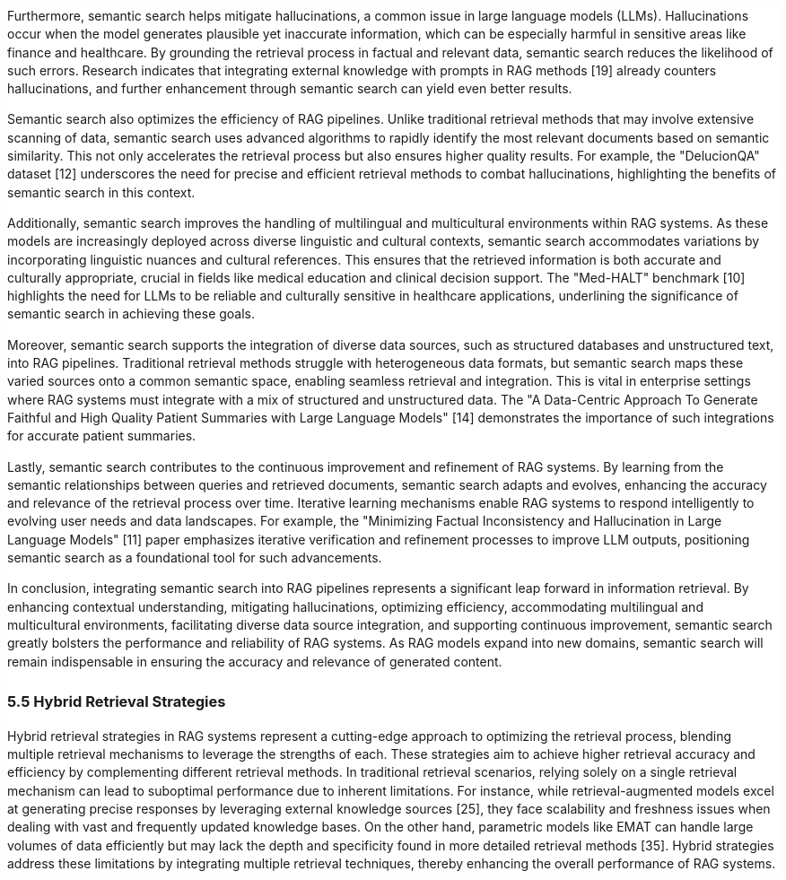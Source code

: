 Furthermore, semantic search helps mitigate hallucinations, a common issue in large language models (LLMs). Hallucinations occur when the model generates plausible yet inaccurate information, which can be especially harmful in sensitive areas like finance and healthcare. By grounding the retrieval process in factual and relevant data, semantic search reduces the likelihood of such errors. Research indicates that integrating external knowledge with prompts in RAG methods [19] already counters hallucinations, and further enhancement through semantic search can yield even better results.

Semantic search also optimizes the efficiency of RAG pipelines. Unlike traditional retrieval methods that may involve extensive scanning of data, semantic search uses advanced algorithms to rapidly identify the most relevant documents based on semantic similarity. This not only accelerates the retrieval process but also ensures higher quality results. For example, the "DelucionQA" dataset [12] underscores the need for precise and efficient retrieval methods to combat hallucinations, highlighting the benefits of semantic search in this context.

Additionally, semantic search improves the handling of multilingual and multicultural environments within RAG systems. As these models are increasingly deployed across diverse linguistic and cultural contexts, semantic search accommodates variations by incorporating linguistic nuances and cultural references. This ensures that the retrieved information is both accurate and culturally appropriate, crucial in fields like medical education and clinical decision support. The "Med-HALT" benchmark [10] highlights the need for LLMs to be reliable and culturally sensitive in healthcare applications, underlining the significance of semantic search in achieving these goals.

Moreover, semantic search supports the integration of diverse data sources, such as structured databases and unstructured text, into RAG pipelines. Traditional retrieval methods struggle with heterogeneous data formats, but semantic search maps these varied sources onto a common semantic space, enabling seamless retrieval and integration. This is vital in enterprise settings where RAG systems must integrate with a mix of structured and unstructured data. The "A Data-Centric Approach To Generate Faithful and High Quality Patient Summaries with Large Language Models" [14] demonstrates the importance of such integrations for accurate patient summaries.

Lastly, semantic search contributes to the continuous improvement and refinement of RAG systems. By learning from the semantic relationships between queries and retrieved documents, semantic search adapts and evolves, enhancing the accuracy and relevance of the retrieval process over time. Iterative learning mechanisms enable RAG systems to respond intelligently to evolving user needs and data landscapes. For example, the "Minimizing Factual Inconsistency and Hallucination in Large Language Models" [11] paper emphasizes iterative verification and refinement processes to improve LLM outputs, positioning semantic search as a foundational tool for such advancements.

In conclusion, integrating semantic search into RAG pipelines represents a significant leap forward in information retrieval. By enhancing contextual understanding, mitigating hallucinations, optimizing efficiency, accommodating multilingual and multicultural environments, facilitating diverse data source integration, and supporting continuous improvement, semantic search greatly bolsters the performance and reliability of RAG systems. As RAG models expand into new domains, semantic search will remain indispensable in ensuring the accuracy and relevance of generated content.

### 5.5 Hybrid Retrieval Strategies

Hybrid retrieval strategies in RAG systems represent a cutting-edge approach to optimizing the retrieval process, blending multiple retrieval mechanisms to leverage the strengths of each. These strategies aim to achieve higher retrieval accuracy and efficiency by complementing different retrieval methods. In traditional retrieval scenarios, relying solely on a single retrieval mechanism can lead to suboptimal performance due to inherent limitations. For instance, while retrieval-augmented models excel at generating precise responses by leveraging external knowledge sources [25], they face scalability and freshness issues when dealing with vast and frequently updated knowledge bases. On the other hand, parametric models like EMAT can handle large volumes of data efficiently but may lack the depth and specificity found in more detailed retrieval methods [35]. Hybrid strategies address these limitations by integrating multiple retrieval techniques, thereby enhancing the overall performance of RAG systems.
